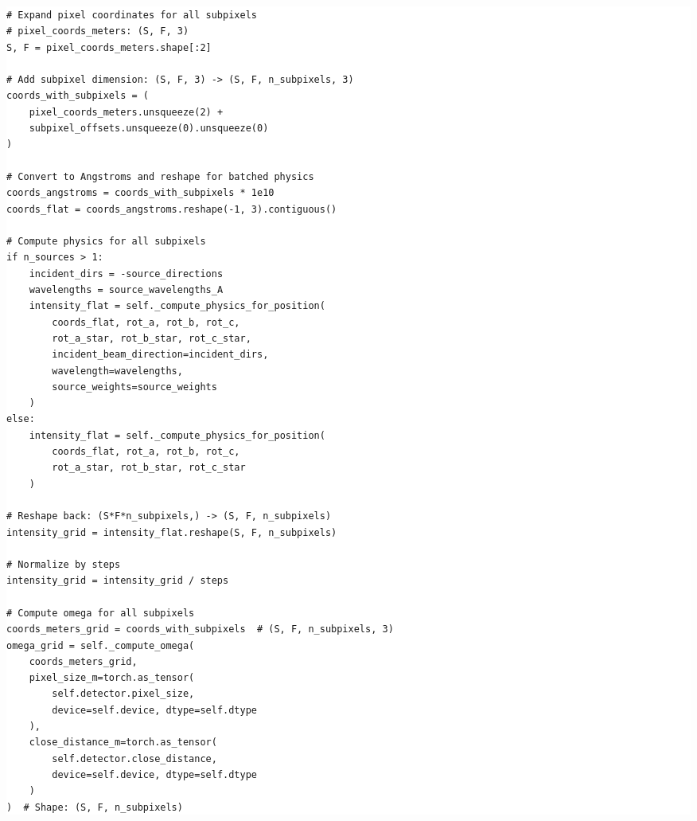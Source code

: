     # Expand pixel coordinates for all subpixels
    # pixel_coords_meters: (S, F, 3)
    S, F = pixel_coords_meters.shape[:2]
    
    # Add subpixel dimension: (S, F, 3) -> (S, F, n_subpixels, 3)
    coords_with_subpixels = (
        pixel_coords_meters.unsqueeze(2) + 
        subpixel_offsets.unsqueeze(0).unsqueeze(0)
    )
    
    # Convert to Angstroms and reshape for batched physics
    coords_angstroms = coords_with_subpixels * 1e10
    coords_flat = coords_angstroms.reshape(-1, 3).contiguous()
    
    # Compute physics for all subpixels
    if n_sources > 1:
        incident_dirs = -source_directions
        wavelengths = source_wavelengths_A
        intensity_flat = self._compute_physics_for_position(
            coords_flat, rot_a, rot_b, rot_c, 
            rot_a_star, rot_b_star, rot_c_star,
            incident_beam_direction=incident_dirs,
            wavelength=wavelengths,
            source_weights=source_weights
        )
    else:
        intensity_flat = self._compute_physics_for_position(
            coords_flat, rot_a, rot_b, rot_c,
            rot_a_star, rot_b_star, rot_c_star
        )
    
    # Reshape back: (S*F*n_subpixels,) -> (S, F, n_subpixels)
    intensity_grid = intensity_flat.reshape(S, F, n_subpixels)
    
    # Normalize by steps
    intensity_grid = intensity_grid / steps
    
    # Compute omega for all subpixels
    coords_meters_grid = coords_with_subpixels  # (S, F, n_subpixels, 3)
    omega_grid = self._compute_omega(
        coords_meters_grid,
        pixel_size_m=torch.as_tensor(
            self.detector.pixel_size, 
            device=self.device, dtype=self.dtype
        ),
        close_distance_m=torch.as_tensor(
            self.detector.close_distance,
            device=self.device, dtype=self.dtype
        )
    )  # Shape: (S, F, n_subpixels)
    